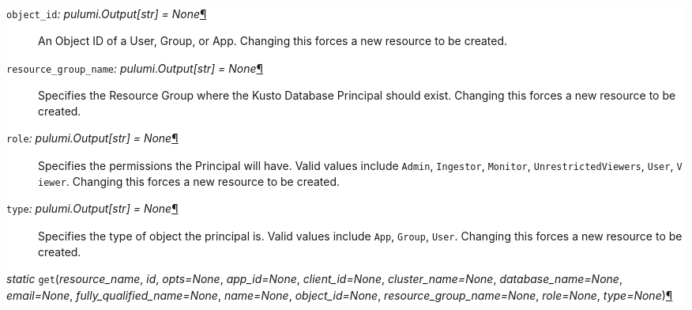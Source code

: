 <dl class="py attribute">
<dt id="pulumi_azure.kusto.DatabasePrincipal.object_id">
<code class="sig-name descname">object_id</code><em class="property">: pulumi.Output[str]</em><em class="property"> = None</em><a class="headerlink" href="#pulumi_azure.kusto.DatabasePrincipal.object_id" title="Permalink to this definition">¶</a></dt>
<dd><p>An Object ID of a User, Group, or App. Changing this forces a new resource to be created.</p>
</dd></dl>

<dl class="py attribute">
<dt id="pulumi_azure.kusto.DatabasePrincipal.resource_group_name">
<code class="sig-name descname">resource_group_name</code><em class="property">: pulumi.Output[str]</em><em class="property"> = None</em><a class="headerlink" href="#pulumi_azure.kusto.DatabasePrincipal.resource_group_name" title="Permalink to this definition">¶</a></dt>
<dd><p>Specifies the Resource Group where the Kusto Database Principal should exist. Changing this forces a new resource to be created.</p>
</dd></dl>

<dl class="py attribute">
<dt id="pulumi_azure.kusto.DatabasePrincipal.role">
<code class="sig-name descname">role</code><em class="property">: pulumi.Output[str]</em><em class="property"> = None</em><a class="headerlink" href="#pulumi_azure.kusto.DatabasePrincipal.role" title="Permalink to this definition">¶</a></dt>
<dd><p>Specifies the permissions the Principal will have. Valid values include <code class="docutils literal notranslate"><span class="pre">Admin</span></code>, <code class="docutils literal notranslate"><span class="pre">Ingestor</span></code>, <code class="docutils literal notranslate"><span class="pre">Monitor</span></code>, <code class="docutils literal notranslate"><span class="pre">UnrestrictedViewers</span></code>, <code class="docutils literal notranslate"><span class="pre">User</span></code>, <code class="docutils literal notranslate"><span class="pre">Viewer</span></code>. Changing this forces a new resource to be created.</p>
</dd></dl>

<dl class="py attribute">
<dt id="pulumi_azure.kusto.DatabasePrincipal.type">
<code class="sig-name descname">type</code><em class="property">: pulumi.Output[str]</em><em class="property"> = None</em><a class="headerlink" href="#pulumi_azure.kusto.DatabasePrincipal.type" title="Permalink to this definition">¶</a></dt>
<dd><p>Specifies the type of object the principal is. Valid values include <code class="docutils literal notranslate"><span class="pre">App</span></code>, <code class="docutils literal notranslate"><span class="pre">Group</span></code>, <code class="docutils literal notranslate"><span class="pre">User</span></code>. Changing this forces a new resource to be created.</p>
</dd></dl>

<dl class="py method">
<dt id="pulumi_azure.kusto.DatabasePrincipal.get">
<em class="property">static </em><code class="sig-name descname">get</code><span class="sig-paren">(</span><em class="sig-param"><span class="n">resource_name</span></em>, <em class="sig-param"><span class="n">id</span></em>, <em class="sig-param"><span class="n">opts</span><span class="o">=</span><span class="default_value">None</span></em>, <em class="sig-param"><span class="n">app_id</span><span class="o">=</span><span class="default_value">None</span></em>, <em class="sig-param"><span class="n">client_id</span><span class="o">=</span><span class="default_value">None</span></em>, <em class="sig-param"><span class="n">cluster_name</span><span class="o">=</span><span class="default_value">None</span></em>, <em class="sig-param"><span class="n">database_name</span><span class="o">=</span><span class="default_value">None</span></em>, <em class="sig-param"><span class="n">email</span><span class="o">=</span><span class="default_value">None</span></em>, <em class="sig-param"><span class="n">fully_qualified_name</span><span class="o">=</span><span class="default_value">None</span></em>, <em class="sig-param"><span class="n">name</span><span class="o">=</span><span class="default_value">None</span></em>, <em class="sig-param"><span class="n">object_id</span><span class="o">=</span><span class="default_value">None</span></em>, <em class="sig-param"><span class="n">resource_group_name</span><span class="o">=</span><span class="default_value">None</span></em>, <em class="sig-param"><span class="n">role</span><span class="o">=</span><span class="default_value">None</span></em>, <em class="sig-param"><span class="n">type</span><span class="o">=</span><span class="default_value">None</span></em><span class="sig-paren">)</span><a class="headerlink" href="#pulumi_azure.kusto.DatabasePrincipal.get" title="Permalink to this definition">¶</a></dt>
